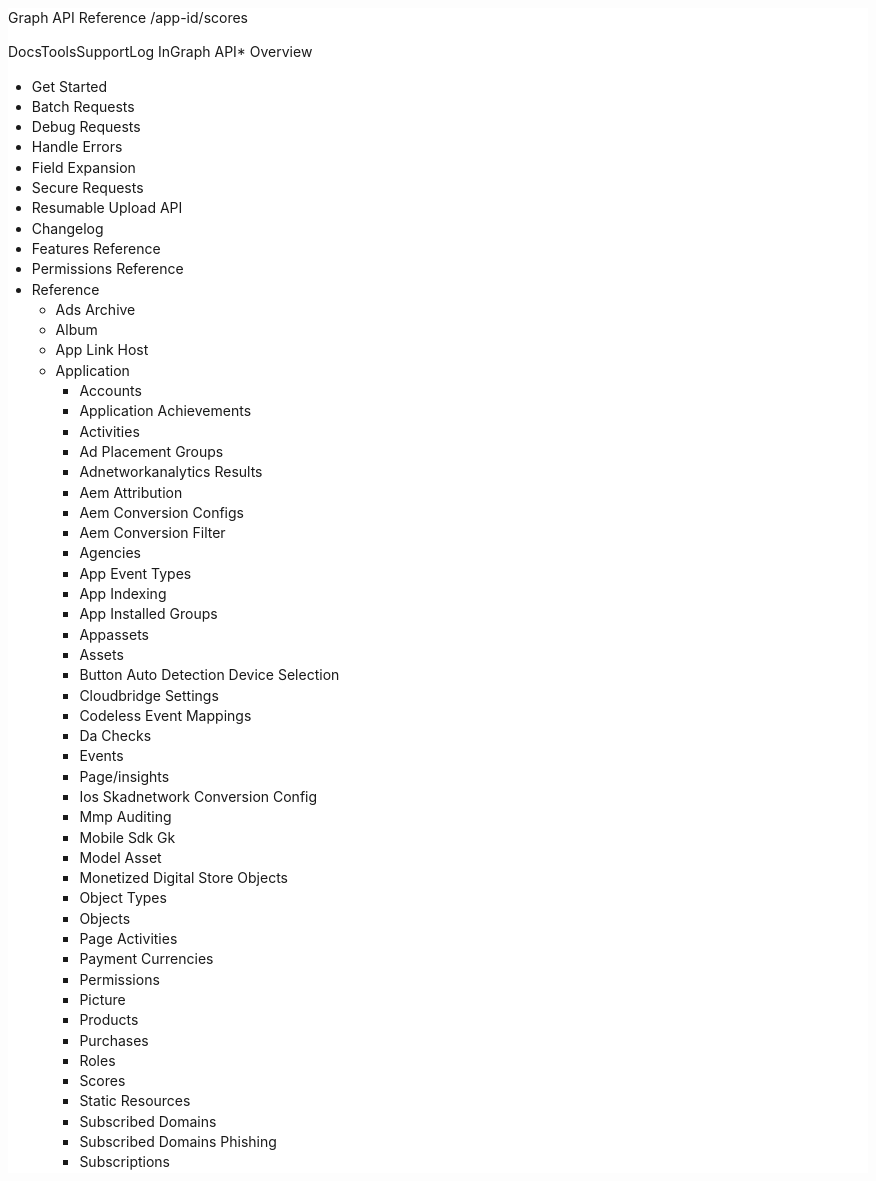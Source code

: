 Graph API Reference /app-id/scores













DocsToolsSupportLog InGraph API* Overview
* Get Started
* Batch Requests
* Debug Requests
* Handle Errors
* Field Expansion
* Secure Requests
* Resumable Upload API
* Changelog
* Features Reference
* Permissions Reference
* Reference
	+ Ads Archive
	+ Album
	+ App Link Host
	+ Application
		- Accounts
		- Application Achievements
		- Activities
		- Ad Placement Groups
		- Adnetworkanalytics Results
		- Aem Attribution
		- Aem Conversion Configs
		- Aem Conversion Filter
		- Agencies
		- App Event Types
		- App Indexing
		- App Installed Groups
		- Appassets
		- Assets
		- Button Auto Detection Device Selection
		- Cloudbridge Settings
		- Codeless Event Mappings
		- Da Checks
		- Events
		- Page/insights
		- Ios Skadnetwork Conversion Config
		- Mmp Auditing
		- Mobile Sdk Gk
		- Model Asset
		- Monetized Digital Store Objects
		- Object Types
		- Objects
		- Page Activities
		- Payment Currencies
		- Permissions
		- Picture
		- Products
		- Purchases
		- Roles
		- Scores
		- Static Resources
		- Subscribed Domains
		- Subscribed Domains Phishing
		- Subscriptions